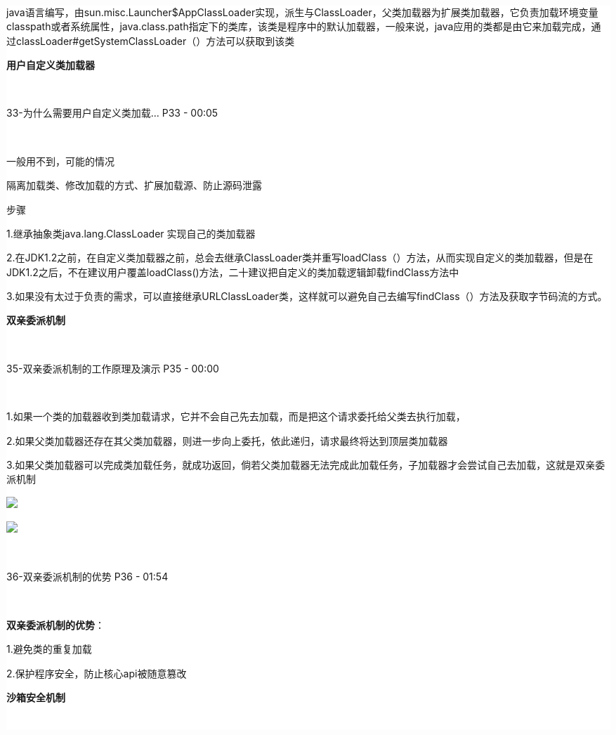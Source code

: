 java语言编写，由sun.misc.Launcher$AppClassLoader实现，派生与ClassLoader，父类加载器为扩展类加载器，它负责加载环境变量classpath或者系统属性，java.class.path指定下的类库，该类是程序中的默认加载器，一般来说，java应用的类都是由它来加载完成，通过classLoader#getSystemClassLoader（）方法可以获取到该类

  

**用户自定义类加载器**

﻿

33-为什么需要用户自定义类加载... P33 - 00:05

﻿

一般用不到，可能的情况

隔离加载类、修改加载的方式、扩展加载源、防止源码泄露

步骤

1.继承抽象类java.lang.ClassLoader 实现自己的类加载器

2.在JDK1.2之前，在自定义类加载器之前，总会去继承ClassLoader类并重写loadClass（）方法，从而实现自定义的类加载器，但是在JDK1.2之后，不在建议用户覆盖loadClass()方法，二十建议把自定义的类加载逻辑卸载findClass方法中

3.如果没有太过于负责的需求，可以直接继承URLClassLoader类，这样就可以避免自己去编写findClass（）方法及获取字节码流的方式。

  

**双亲委派机制**

﻿

35-双亲委派机制的工作原理及演示 P35 - 00:00

﻿

1.如果一个类的加载器收到类加载请求，它并不会自己先去加载，而是把这个请求委托给父类去执行加载，

2.如果父类加载器还存在其父类加载器，则进一步向上委托，依此递归，请求最终将达到顶层类加载器

3.如果父类加载器可以完成类加载任务，就成功返回，倘若父类加载器无法完成此加载任务，子加载器才会尝试自己去加载，这就是双亲委派机制

![](https://api.bilibili.com/x/note/image?image_id=20249)

  

![](https://api.bilibili.com/x/note/image?image_id=20250)

﻿

36-双亲委派机制的优势 P36 - 01:54

﻿

**双亲委派机制的优势**：

1.避免类的重复加载

2.保护程序安全，防止核心api被随意篡改

  

**沙箱安全机制**

﻿
